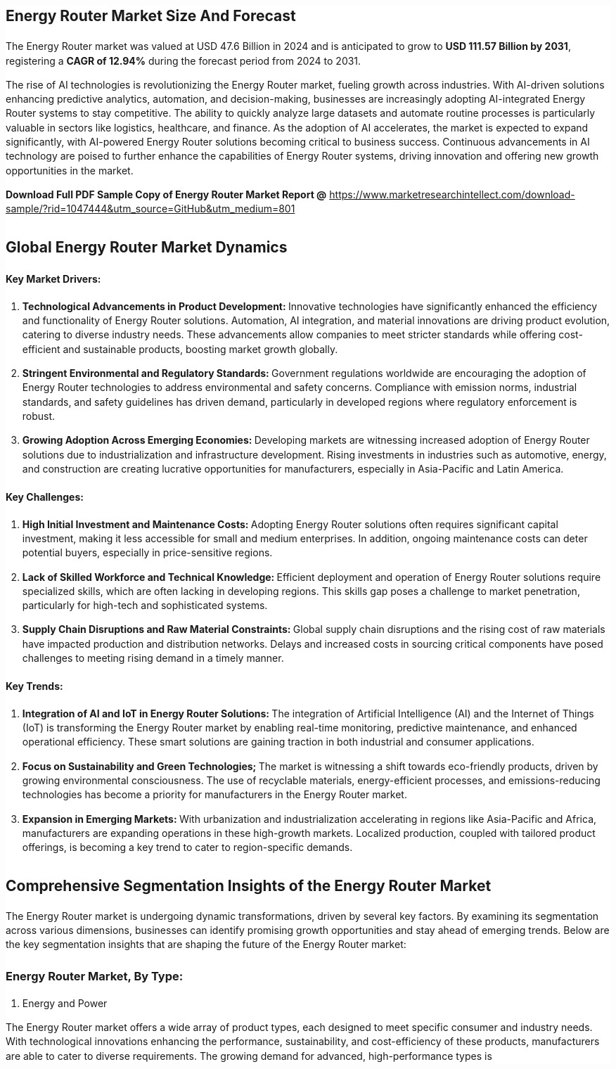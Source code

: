 <h2>Energy Router Market Size And Forecast</h2><p>The Energy Router market was valued at USD 47.6 Billion in 2024 and is anticipated to grow to <strong>USD 111.57 Billion by 2031</strong>, registering a <strong>CAGR of 12.94%</strong> during the forecast period from 2024 to 2031.</p><p>The rise of AI technologies is revolutionizing the Energy Router market, fueling growth across industries. With AI-driven solutions enhancing predictive analytics, automation, and decision-making, businesses are increasingly adopting AI-integrated Energy Router systems to stay competitive. The ability to quickly analyze large datasets and automate routine processes is particularly valuable in sectors like logistics, healthcare, and finance. As the adoption of AI accelerates, the market is expected to expand significantly, with AI-powered Energy Router solutions becoming critical to business success. Continuous advancements in AI technology are poised to further enhance the capabilities of Energy Router systems, driving innovation and offering new growth opportunities in the market.</p><p><strong>Download Full PDF Sample Copy of Energy Router Market Report @</strong>&nbsp;<a href="https://www.marketresearchintellect.com/download-sample/?rid=1047444&amp;utm_source=GitHub&amp;utm_medium=801">https://www.marketresearchintellect.com/download-sample/?rid=1047444&amp;utm_source=GitHub&amp;utm_medium=801</a></p><h2>Global Energy Router Market Dynamics</h2><h4><strong>Key Market Drivers:</strong></h4><ol><li><p><strong>Technological Advancements in Product Development:&nbsp;</strong>Innovative technologies have significantly enhanced the efficiency and functionality of Energy Router solutions. Automation, AI integration, and material innovations are driving product evolution, catering to diverse industry needs. These advancements allow companies to meet stricter standards while offering cost-efficient and sustainable products, boosting market growth globally.</p></li><li><p><strong>Stringent Environmental and Regulatory Standards:&nbsp;</strong>Government regulations worldwide are encouraging the adoption of Energy Router technologies to address environmental and safety concerns. Compliance with emission norms, industrial standards, and safety guidelines has driven demand, particularly in developed regions where regulatory enforcement is robust.</p></li><li><p><strong>Growing Adoption Across Emerging Economies:&nbsp;</strong>Developing markets are witnessing increased adoption of Energy Router solutions due to industrialization and infrastructure development. Rising investments in industries such as automotive, energy, and construction are creating lucrative opportunities for manufacturers, especially in Asia-Pacific and Latin America.</p></li></ol><h4><strong>Key Challenges:</strong></h4><ol><li><p><strong>High Initial Investment and Maintenance Costs:&nbsp;</strong>Adopting Energy Router solutions often requires significant capital investment, making it less accessible for small and medium enterprises. In addition, ongoing maintenance costs can deter potential buyers, especially in price-sensitive regions.</p></li><li><p><strong>Lack of Skilled Workforce and Technical Knowledge:&nbsp;</strong>Efficient deployment and operation of Energy Router solutions require specialized skills, which are often lacking in developing regions. This skills gap poses a challenge to market penetration, particularly for high-tech and sophisticated systems.</p></li><li><p><strong>Supply Chain Disruptions and Raw Material Constraints:&nbsp;</strong>Global supply chain disruptions and the rising cost of raw materials have impacted production and distribution networks. Delays and increased costs in sourcing critical components have posed challenges to meeting rising demand in a timely manner.</p></li></ol><h4><strong>Key Trends:</strong></h4><ol><li><p><strong>Integration of AI and IoT in Energy Router Solutions:&nbsp;</strong>The integration of Artificial Intelligence (AI) and the Internet of Things (IoT) is transforming the Energy Router market by enabling real-time monitoring, predictive maintenance, and enhanced operational efficiency. These smart solutions are gaining traction in both industrial and consumer applications.</p></li><li><p><strong>Focus on Sustainability and Green Technologies;&nbsp;</strong>The market is witnessing a shift towards eco-friendly products, driven by growing environmental consciousness. The use of recyclable materials, energy-efficient processes, and emissions-reducing technologies has become a priority for manufacturers in the Energy Router market.</p></li><li><p><strong>Expansion in Emerging Markets:&nbsp;</strong>With urbanization and industrialization accelerating in regions like Asia-Pacific and Africa, manufacturers are expanding operations in these high-growth markets. Localized production, coupled with tailored product offerings, is becoming a key trend to cater to region-specific demands.</p></li></ol><div class="article-main__content" data-test-id="publishing-text-block"><h2>Comprehensive Segmentation Insights of the Energy Router Market</h2><p>The Energy Router market is undergoing dynamic transformations, driven by several key factors. By examining its segmentation across various dimensions, businesses can identify promising growth opportunities and stay ahead of emerging trends. Below are the key segmentation insights that are shaping the future of the Energy Router market:</p><h3><strong>Energy Router Market, By Type:<br /></strong></h3><ol><li>Energy and Power</li></ol><p>The Energy Router market offers a wide array of product types, each designed to meet specific consumer and industry needs. With technological innovations enhancing the performance, sustainability, and cost-efficiency of these products, manufacturers are able to cater to diverse requirements. The growing demand for advanced, high-performance types is